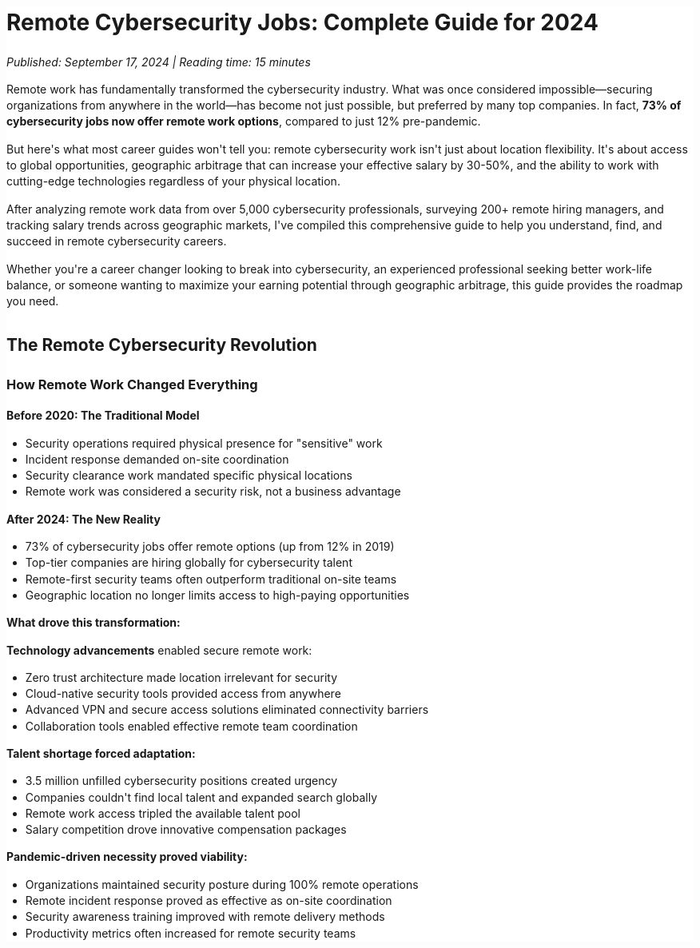 # Remote Cybersecurity Jobs: Complete Guide for 2024

*Published: September 17, 2024 | Reading time: 15 minutes*

Remote work has fundamentally transformed the cybersecurity industry. What was once considered impossible—securing organizations from anywhere in the world—has become not just possible, but preferred by many top companies. In fact, **73% of cybersecurity jobs now offer remote work options**, compared to just 12% pre-pandemic.

But here's what most career guides won't tell you: remote cybersecurity work isn't just about location flexibility. It's about access to global opportunities, geographic arbitrage that can increase your effective salary by 30-50%, and the ability to work with cutting-edge technologies regardless of your physical location.

After analyzing remote work data from over 5,000 cybersecurity professionals, surveying 200+ remote hiring managers, and tracking salary trends across geographic markets, I've compiled this comprehensive guide to help you understand, find, and succeed in remote cybersecurity careers.

Whether you're a career changer looking to break into cybersecurity, an experienced professional seeking better work-life balance, or someone wanting to maximize your earning potential through geographic arbitrage, this guide provides the roadmap you need.

## The Remote Cybersecurity Revolution

### How Remote Work Changed Everything

**Before 2020: The Traditional Model**
- Security operations required physical presence for "sensitive" work
- Incident response demanded on-site coordination
- Security clearance work mandated specific physical locations
- Remote work was considered a security risk, not a business advantage

**After 2024: The New Reality**
- 73% of cybersecurity jobs offer remote options (up from 12% in 2019)
- Top-tier companies are hiring globally for cybersecurity talent
- Remote-first security teams often outperform traditional on-site teams
- Geographic location no longer limits access to high-paying opportunities

**What drove this transformation:**

**Technology advancements** enabled secure remote work:
- Zero trust architecture made location irrelevant for security
- Cloud-native security tools provided access from anywhere
- Advanced VPN and secure access solutions eliminated connectivity barriers
- Collaboration tools enabled effective remote team coordination

**Talent shortage forced adaptation:**
- 3.5 million unfilled cybersecurity positions created urgency
- Companies couldn't find local talent and expanded search globally
- Remote work access tripled the available talent pool
- Salary competition drove innovative compensation packages

**Pandemic-driven necessity proved viability:**
- Organizations maintained security posture during 100% remote operations
- Remote incident response proved as effective as on-site coordination
- Security awareness training improved with remote delivery methods
- Productivity metrics often increased for remote security teams
